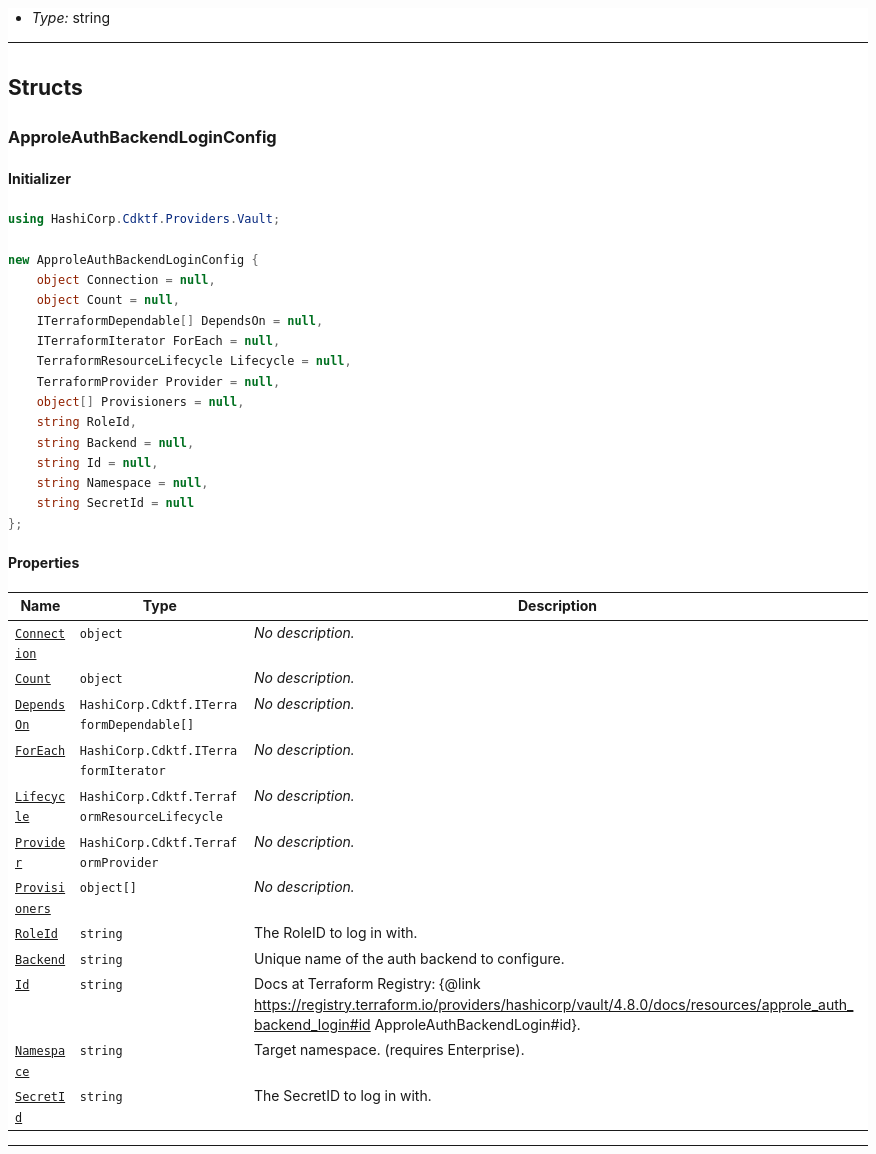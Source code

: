 - *Type:* string

---

## Structs <a name="Structs" id="Structs"></a>

### ApproleAuthBackendLoginConfig <a name="ApproleAuthBackendLoginConfig" id="@cdktf/provider-vault.approleAuthBackendLogin.ApproleAuthBackendLoginConfig"></a>

#### Initializer <a name="Initializer" id="@cdktf/provider-vault.approleAuthBackendLogin.ApproleAuthBackendLoginConfig.Initializer"></a>

```csharp
using HashiCorp.Cdktf.Providers.Vault;

new ApproleAuthBackendLoginConfig {
    object Connection = null,
    object Count = null,
    ITerraformDependable[] DependsOn = null,
    ITerraformIterator ForEach = null,
    TerraformResourceLifecycle Lifecycle = null,
    TerraformProvider Provider = null,
    object[] Provisioners = null,
    string RoleId,
    string Backend = null,
    string Id = null,
    string Namespace = null,
    string SecretId = null
};
```

#### Properties <a name="Properties" id="Properties"></a>

| **Name** | **Type** | **Description** |
| --- | --- | --- |
| <code><a href="#@cdktf/provider-vault.approleAuthBackendLogin.ApproleAuthBackendLoginConfig.property.connection">Connection</a></code> | <code>object</code> | *No description.* |
| <code><a href="#@cdktf/provider-vault.approleAuthBackendLogin.ApproleAuthBackendLoginConfig.property.count">Count</a></code> | <code>object</code> | *No description.* |
| <code><a href="#@cdktf/provider-vault.approleAuthBackendLogin.ApproleAuthBackendLoginConfig.property.dependsOn">DependsOn</a></code> | <code>HashiCorp.Cdktf.ITerraformDependable[]</code> | *No description.* |
| <code><a href="#@cdktf/provider-vault.approleAuthBackendLogin.ApproleAuthBackendLoginConfig.property.forEach">ForEach</a></code> | <code>HashiCorp.Cdktf.ITerraformIterator</code> | *No description.* |
| <code><a href="#@cdktf/provider-vault.approleAuthBackendLogin.ApproleAuthBackendLoginConfig.property.lifecycle">Lifecycle</a></code> | <code>HashiCorp.Cdktf.TerraformResourceLifecycle</code> | *No description.* |
| <code><a href="#@cdktf/provider-vault.approleAuthBackendLogin.ApproleAuthBackendLoginConfig.property.provider">Provider</a></code> | <code>HashiCorp.Cdktf.TerraformProvider</code> | *No description.* |
| <code><a href="#@cdktf/provider-vault.approleAuthBackendLogin.ApproleAuthBackendLoginConfig.property.provisioners">Provisioners</a></code> | <code>object[]</code> | *No description.* |
| <code><a href="#@cdktf/provider-vault.approleAuthBackendLogin.ApproleAuthBackendLoginConfig.property.roleId">RoleId</a></code> | <code>string</code> | The RoleID to log in with. |
| <code><a href="#@cdktf/provider-vault.approleAuthBackendLogin.ApproleAuthBackendLoginConfig.property.backend">Backend</a></code> | <code>string</code> | Unique name of the auth backend to configure. |
| <code><a href="#@cdktf/provider-vault.approleAuthBackendLogin.ApproleAuthBackendLoginConfig.property.id">Id</a></code> | <code>string</code> | Docs at Terraform Registry: {@link https://registry.terraform.io/providers/hashicorp/vault/4.8.0/docs/resources/approle_auth_backend_login#id ApproleAuthBackendLogin#id}. |
| <code><a href="#@cdktf/provider-vault.approleAuthBackendLogin.ApproleAuthBackendLoginConfig.property.namespace">Namespace</a></code> | <code>string</code> | Target namespace. (requires Enterprise). |
| <code><a href="#@cdktf/provider-vault.approleAuthBackendLogin.ApproleAuthBackendLoginConfig.property.secretId">SecretId</a></code> | <code>string</code> | The SecretID to log in with. |

---